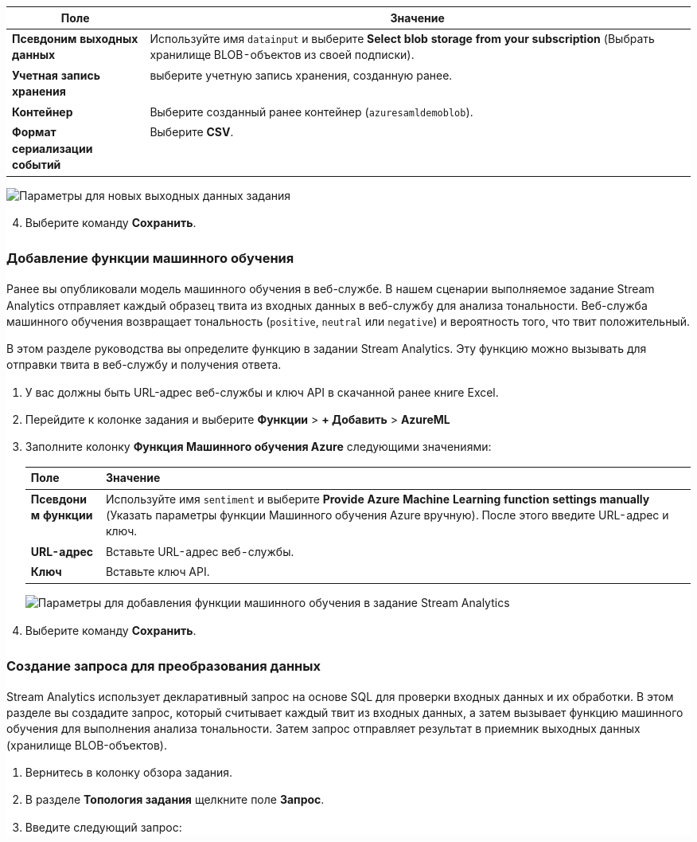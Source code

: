    |Поле  |Значение  |
   |---------|---------|
   |**Псевдоним выходных данных** | Используйте имя `datainput` и выберите **Select blob storage from your subscription** (Выбрать хранилище BLOB-объектов из своей подписки).       |
   |**Учетная запись хранения**  |  выберите учетную запись хранения, созданную ранее.  |
   |**Контейнер**  | Выберите созданный ранее контейнер (`azuresamldemoblob`).        |
   |**Формат сериализации событий**  |  Выберите **CSV**.       |

   ![Параметры для новых выходных данных задания](./media/stream-analytics-machine-learning-integration-tutorial/create-output2.png) 

4. Выберите команду **Сохранить**.   


### <a name="add-the-machine-learning-function"></a>Добавление функции машинного обучения 
Ранее вы опубликовали модель машинного обучения в веб-службе. В нашем сценарии выполняемое задание Stream Analytics отправляет каждый образец твита из входных данных в веб-службу для анализа тональности. Веб-служба машинного обучения возвращает тональность (`positive`, `neutral` или `negative`) и вероятность того, что твит положительный. 

В этом разделе руководства вы определите функцию в задании Stream Analytics. Эту функцию можно вызывать для отправки твита в веб-службу и получения ответа. 

1. У вас должны быть URL-адрес веб-службы и ключ API в скачанной ранее книге Excel.

2. Перейдите к колонке задания и выберите **Функции** > **+ Добавить** > **AzureML**

3. Заполните колонку **Функция Машинного обучения Azure** следующими значениями:

   |Поле  |Значение  |
   |---------|---------|
   | **Псевдоним функции** | Используйте имя `sentiment` и выберите **Provide Azure Machine Learning function settings manually** (Указать параметры функции Машинного обучения Azure вручную). После этого введите URL-адрес и ключ.      |
   | **URL-адрес**| Вставьте URL-адрес веб-службы.|
   |**Ключ** | Вставьте ключ API. |
  
   ![Параметры для добавления функции машинного обучения в задание Stream Analytics](./media/stream-analytics-machine-learning-integration-tutorial/add-function.png)  
    
4. Выберите команду **Сохранить**.

### <a name="create-a-query-to-transform-the-data"></a>Создание запроса для преобразования данных

Stream Analytics использует декларативный запрос на основе SQL для проверки входных данных и их обработки. В этом разделе вы создадите запрос, который считывает каждый твит из входных данных, а затем вызывает функцию машинного обучения для выполнения анализа тональности. Затем запрос отправляет результат в приемник выходных данных (хранилище BLOB-объектов).

1. Вернитесь в колонку обзора задания.

2.  В разделе **Топология задания** щелкните поле **Запрос**.

3. Введите следующий запрос:
